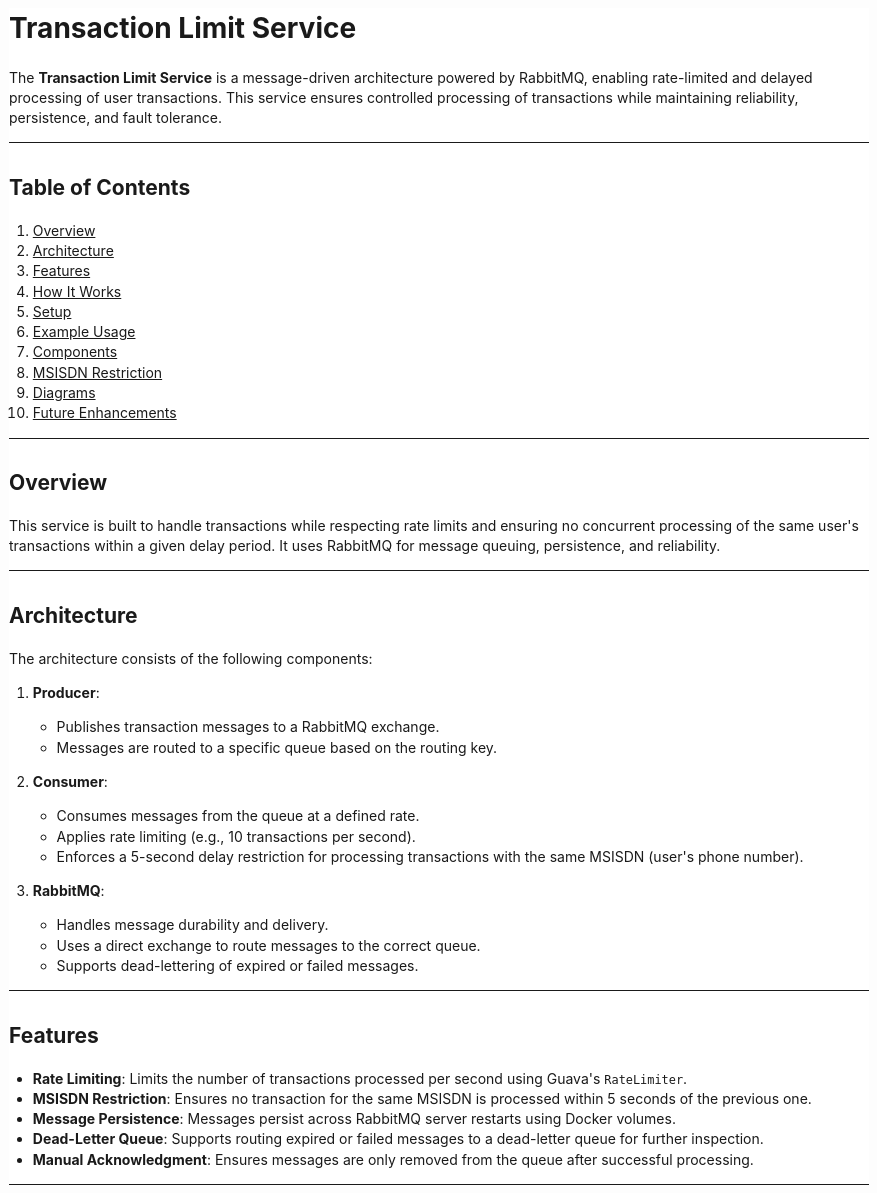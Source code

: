 # Transaction Limit Service

The **Transaction Limit Service** is a message-driven architecture powered by RabbitMQ, enabling rate-limited and delayed processing of user transactions. This service ensures controlled processing of transactions while maintaining reliability, persistence, and fault tolerance.

---

## **Table of Contents**
1. [Overview](#overview)
2. [Architecture](#architecture)
3. [Features](#features)
4. [How It Works](#how-it-works)
5. [Setup](#setup)
6. [Example Usage](#example-usage)
7. [Components](#components)
8. [MSISDN Restriction](#msisdn-restriction)
9. [Diagrams](#diagrams)
10. [Future Enhancements](#future-enhancements)

---

## **Overview**
This service is built to handle transactions while respecting rate limits and ensuring no concurrent processing of the same user's transactions within a given delay period. It uses RabbitMQ for message queuing, persistence, and reliability.

---

## **Architecture**
The architecture consists of the following components:

1. **Producer**:
    - Publishes transaction messages to a RabbitMQ exchange.
    - Messages are routed to a specific queue based on the routing key.

2. **Consumer**:
    - Consumes messages from the queue at a defined rate.
    - Applies rate limiting (e.g., 10 transactions per second).
    - Enforces a 5-second delay restriction for processing transactions with the same MSISDN (user's phone number).

3. **RabbitMQ**:
    - Handles message durability and delivery.
    - Uses a direct exchange to route messages to the correct queue.
    - Supports dead-lettering of expired or failed messages.

---

## **Features**
- **Rate Limiting**: Limits the number of transactions processed per second using Guava's `RateLimiter`.
- **MSISDN Restriction**: Ensures no transaction for the same MSISDN is processed within 5 seconds of the previous one.
- **Message Persistence**: Messages persist across RabbitMQ server restarts using Docker volumes.
- **Dead-Letter Queue**: Supports routing expired or failed messages to a dead-letter queue for further inspection.
- **Manual Acknowledgment**: Ensures messages are only removed from the queue after successful processing.

---
